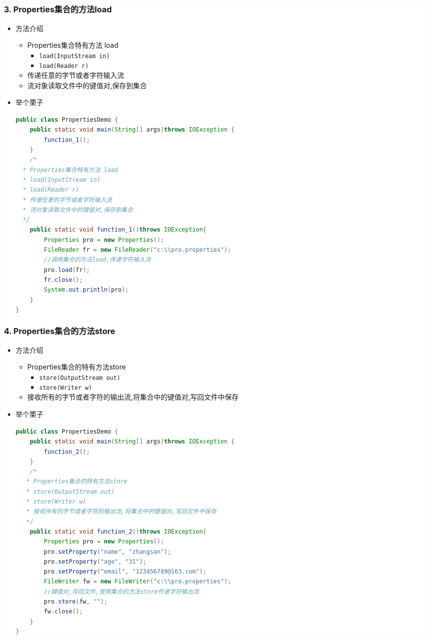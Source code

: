 ### 3. Properties集合的方法load
* 方法介绍
  * Properties集合特有方法 load
    * `load(InputStream in)`
    * `load(Reader r)`
  * 传递任意的字节或者字符输入流
  * 流对象读取文件中的键值对,保存到集合

* 举个栗子		

   ```java
   public class PropertiesDemo {
       public static void main(String[] args)throws IOException {
           function_1();
       }									
       /*
   	 * Properties集合特有方法 load
   	 * load(InputStream in)
   	 * load(Reader r)
   	 * 传递任意的字节或者字符输入流
   	 * 流对象读取文件中的键值对,保存到集合
   	 */
       public static void function_1()throws IOException{
           Properties pro = new Properties();
           FileReader fr = new FileReader("c:\\pro.properties");
           //调用集合的方法load,传递字符输入流
           pro.load(fr);
           fr.close();
           System.out.println(pro);
       }					
   }
   ```

### 4. Properties集合的方法store
* 方法介绍			
  * Properties集合的特有方法store
    * `store(OutputStream out)`
    * `store(Writer w)`
  * 接收所有的字节或者字符的输出流,将集合中的键值对,写回文件中保存

* 举个栗子

  ```java
  public class PropertiesDemo {
      public static void main(String[] args)throws IOException {
          function_2();
      }
      /*
  	 * Properties集合的特有方法store
  	 * store(OutputStream out)
  	 * store(Writer w)
  	 * 接收所有的字节或者字符的输出流,将集合中的键值对,写回文件中保存
  	 */
      public static void function_2()throws IOException{
          Properties pro = new Properties();
          pro.setProperty("name", "zhangsan");
          pro.setProperty("age", "31");
          pro.setProperty("email", "123456789@163.com");
          FileWriter fw = new FileWriter("c:\\pro.properties");
          //键值对,存回文件,使用集合的方法store传递字符输出流
          pro.store(fw, "");
          fw.close();
      }				
  }
  ```
